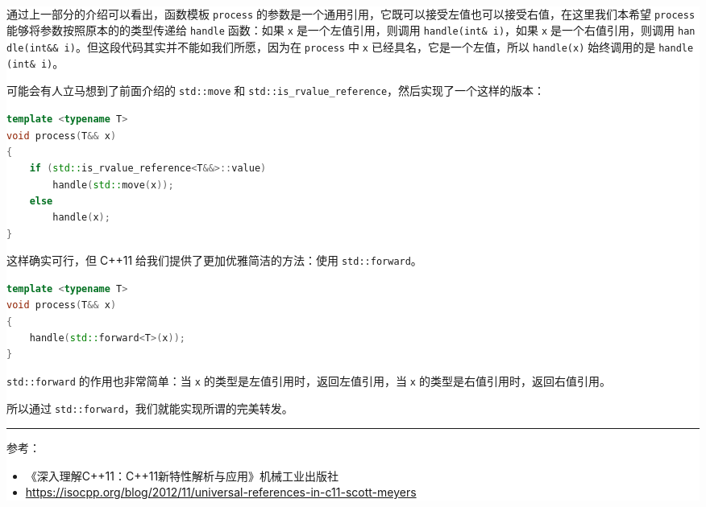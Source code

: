 通过上一部分的介绍可以看出，函数模板 `process` 的参数是一个通用引用，它既可以接受左值也可以接受右值，在这里我们本希望 `process` 能够将参数按照原本的的类型传递给 `handle` 函数：如果 `x` 是一个左值引用，则调用 `handle(int& i)`，如果 `x` 是一个右值引用，则调用 `handle(int&& i)`。但这段代码其实并不能如我们所愿，因为在 `process` 中 `x` 已经具名，它是一个左值，所以 `handle(x)` 始终调用的是 `handle(int& i)`。

可能会有人立马想到了前面介绍的 `std::move` 和 `std::is_rvalue_reference`，然后实现了一个这样的版本：

```c++
template <typename T>
void process(T&& x)
{
    if (std::is_rvalue_reference<T&&>::value)
        handle(std::move(x));
    else
        handle(x);
}
```

这样确实可行，但 C++11 给我们提供了更加优雅简洁的方法：使用 `std::forward`。

```c++
template <typename T>
void process(T&& x)
{
    handle(std::forward<T>(x));
}
```

`std::forward` 的作用也非常简单：当 `x` 的类型是左值引用时，返回左值引用，当 `x` 的类型是右值引用时，返回右值引用。

所以通过 `std::forward`，我们就能实现所谓的完美转发。

---

参考：

- 《深入理解C++11：C++11新特性解析与应用》机械工业出版社
- https://isocpp.org/blog/2012/11/universal-references-in-c11-scott-meyers
